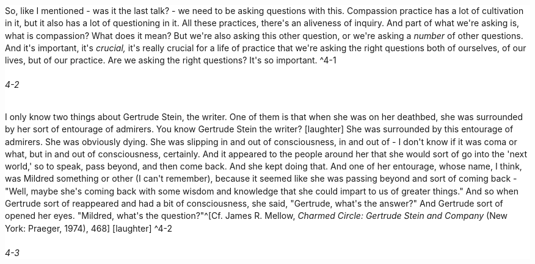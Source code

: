 So, like I mentioned - was it the last talk? - we need to be asking questions with this. <span class="firstLink"><a data-href="Compassion" class="internal-link">Compassion</a></span> practice has a lot of <span class="firstLink"><a data-href="cultivation" class="internal-link">cultivation</a></span> in it, but it also has a lot of questioning in it. All these practices, there's an aliveness of inquiry. And part of what we're asking is, what is <span class="firstLink"><a data-href="compassion" class="internal-link">compassion</a></span>? What does it mean? But we're also asking this other question, or we're asking a _number_ of other questions. And it's important, it's _crucial,_ it's really crucial for a life of practice that we're asking the right questions both of ourselves, of our lives, but of our practice. Are we asking the right questions? It's so important<span class="firstLink"><a aria-label-position="top" aria-label="Compassion (talk) > Compassion practice has a lot of cultivation in it but also questioning" data-href="Compassion (talk)#Compassion practice has a lot of cultivation in it but also questioning" class="internal-link">.</a></span> ^4-1
###### 4-2
I only know two things about <span class="firstLink"><a data-href="Gertrude Stein" class="internal-link">Gertrude Stein</a></span>, the writer. One of them is that when she was on her deathbed, she was surrounded by her sort of entourage of admirers. You know <span class="otherLink"><a data-href="Gertrude Stein" class="internal-link">Gertrude Stein</a></span> the writer? [laughter] She was surrounded by this entourage of admirers. She was obviously dying. She was slipping in and out of <span class="firstLink"><a data-href="consciousness" class="internal-link">consciousness</a></span>, in and out of - I don't know if it was coma or what, but in and out of <span class="otherLink"><a data-href="consciousness" class="internal-link">consciousness</a></span>, certainly. And it appeared to the people around her that she would sort of go into the 'next world,' so to speak, pass beyond, and then come back. And she kept doing that. And one of her entourage, whose name, I think, was Mildred something or other (I can't remember), because it seemed like she was passing beyond and sort of coming back - "Well, maybe she's coming back with some <span class="firstLink"><a aria-label-position="top" aria-label="Insight" data-href="Insight" class="internal-link">wisdom</a></span> and knowledge that she could impart to us of greater things." And so when Gertrude sort of reappeared and had a bit of <span class="otherLink"><a data-href="consciousness" class="internal-link">consciousness</a></span>, she said, "Gertrude, what's the answer?" And Gertrude sort of opened her eyes. "Mildred, what's the question?"^[Cf. James R. Mellow, _Charmed Circle: Gertrude Stein and Company_ (New York: Praeger, 1974), 468] [laughter<span class="firstLink"><a aria-label-position="top" aria-label="Compassion (talk) > Story Gertrude Stein on her death bed" data-href="Compassion (talk)#Story Gertrude Stein on her death bed" class="internal-link">]</a></span> ^4-2
###### 4-3